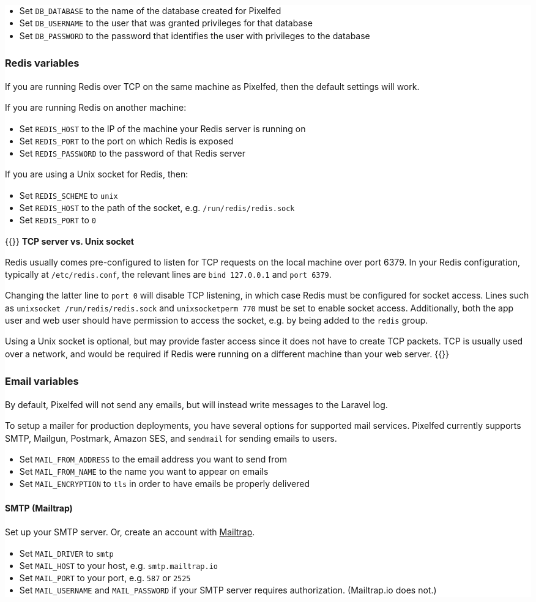 - Set `DB_DATABASE` to the name of the database created for Pixelfed
- Set `DB_USERNAME` to the user that was granted privileges for that database
- Set `DB_PASSWORD` to the password that identifies the user with privileges to the database

### Redis variables

If you are running Redis over TCP on the same machine as Pixelfed, then the default settings will work.

If you are running Redis on another machine:

- Set `REDIS_HOST` to the IP of the machine your Redis server is running on
- Set `REDIS_PORT` to the port on which Redis is exposed
- Set `REDIS_PASSWORD` to the password of that Redis server

If you are using a Unix socket for Redis, then:

- Set `REDIS_SCHEME` to `unix`
- Set `REDIS_HOST` to the path of the socket, e.g. `/run/redis/redis.sock`
- Set `REDIS_PORT` to `0`

{{<hint style="tip">}}
**TCP server vs. Unix socket**

Redis usually comes pre-configured to listen for TCP requests on the local machine over port 6379. In your Redis configuration, typically at `/etc/redis.conf`, the relevant lines are `bind 127.0.0.1` and `port 6379`.

Changing the latter line to `port 0` will disable TCP listening, in which case Redis must be configured for socket access. Lines such as `unixsocket /run/redis/redis.sock` and `unixsocketperm 770` must be set to enable socket access. Additionally, both the app user and web user should have permission to access the socket, e.g. by being added to the `redis` group.

Using a Unix socket is optional, but may provide faster access since it does not have to create TCP packets. TCP is usually used over a network, and would be required if Redis were running on a different machine than your web server.
{{</hint>}}

### Email variables

By default, Pixelfed will not send any emails, but will instead write messages to the Laravel log. 

To setup a mailer for production deployments, you have several options for supported mail services. Pixelfed currently supports SMTP, Mailgun, Postmark, Amazon SES, and `sendmail` for sending emails to users.

- Set `MAIL_FROM_ADDRESS` to the email address you want to send from
- Set `MAIL_FROM_NAME` to the name you want to appear on emails
- Set `MAIL_ENCRYPTION` to `tls` in order to have emails be properly delivered

#### SMTP (Mailtrap)

Set up your SMTP server. Or, create an account with [Mailtrap](https://mailtrap.io).

- Set `MAIL_DRIVER` to `smtp`
- Set `MAIL_HOST` to your host, e.g. `smtp.mailtrap.io`
- Set `MAIL_PORT` to your port, e.g. `587` or `2525`
- Set `MAIL_USERNAME` and `MAIL_PASSWORD` if your SMTP server requires authorization. (Mailtrap.io does not.)
